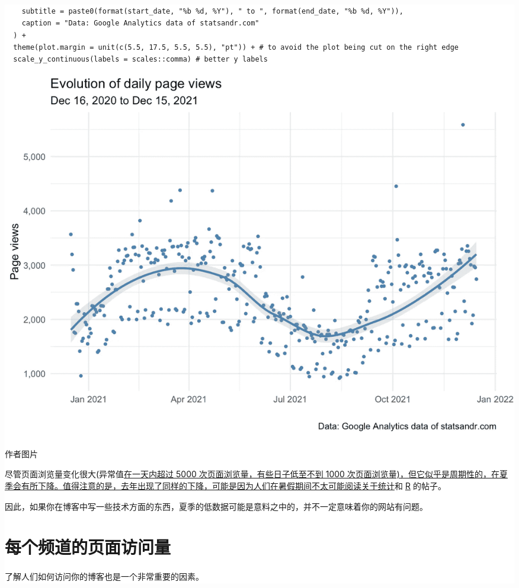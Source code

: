 ```
    subtitle = paste0(format(start_date, "%b %d, %Y"), " to ", format(end_date, "%b %d, %Y")),
    caption = "Data: Google Analytics data of statsandr.com"
  ) +
  theme(plot.margin = unit(c(5.5, 17.5, 5.5, 5.5), "pt")) + # to avoid the plot being cut on the right edge
  scale_y_continuous(labels = scales::comma) # better y labels
```

![](img/6e1e9804d831d2f52b3d4f48e22af6c9.png)

作者图片

尽管页面浏览量变化很大(异常值[在一天内超过 5000 次页面浏览量，有些日子低至不到 1000 次页面浏览量)，但它似乎是周期性的，在夏季会有所下降。值得注意的是，去年出现了同样的下降，可能是因为人们在暑假期间不太可能阅读关于](https://statsandr.com/blog/outliers-detection-in-r/)[统计](https://statsandr.com/tags/statistics/)和 [R](https://statsandr.com/tags/r/) 的帖子。

因此，如果你在博客中写一些技术方面的东西，夏季的低数据可能是意料之中的，并不一定意味着你的网站有问题。

# 每个频道的页面访问量

了解人们如何访问你的博客也是一个非常重要的因素。
